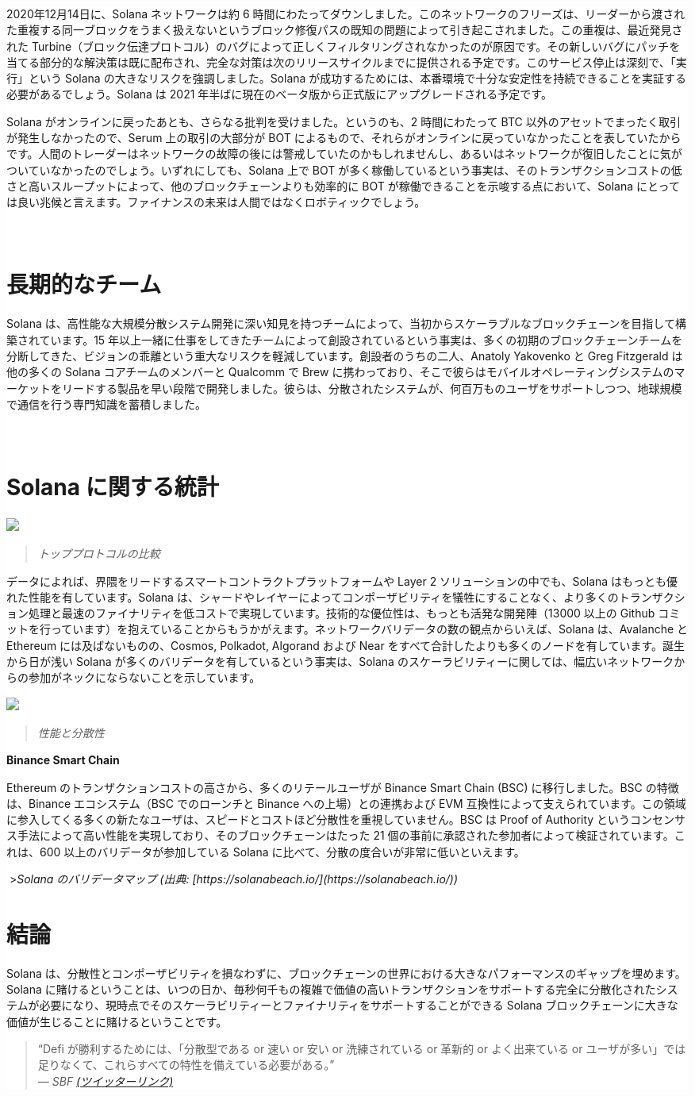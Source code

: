2020年12月14日に、Solana ネットワークは約 6 時間にわたってダウンしました。このネットワークのフリーズは、リーダーから渡された重複する同一ブロックをうまく扱えないというブロック修復パスの既知の問題によって引き起こされました。この重複は、最近発見された Turbine（ブロック伝達プロトコル）のバグによって正しくフィルタリングされなかったのが原因です。その新しいバグにパッチを当てる部分的な解決策は既に配布され、完全な対策は次のリリースサイクルまでに提供される予定です。このサービス停止は深刻で、「実行」という Solana の大きなリスクを強調しました。Solana が成功するためには、本番環境で十分な安定性を持続できることを実証する必要があるでしょう。Solana は 2021 年半ばに現在のベータ版から正式版にアップグレードされる予定です。

Solana がオンラインに戻ったあとも、さらなる批判を受けました。というのも、2 時間にわたって BTC 以外のアセットでまったく取引が発生しなかったので、Serum 上の取引の大部分が BOT によるもので、それらがオンラインに戻っていなかったことを表していたからです。人間のトレーダーはネットワークの故障の後には警戒していたのかもしれませんし、あるいはネットワークが復旧したことに気がついていなかったのでしょう。いずれにしても、Solana 上で BOT が多く稼働しているという事実は、そのトランザクションコストの低さと高いスループットによって、他のブロックチェーンよりも効率的に BOT が稼働できることを示唆する点において、Solana にとっては良い兆候と言えます。ファイナンスの未来は人間ではなくロボティックでしょう。

<br>

長期的なチーム
=======

Solana は、高性能な大規模分散システム開発に深い知見を持つチームによって、当初からスケーラブルなブロックチェーンを目指して構築されています。15 年以上一緒に仕事をしてきたチームによって創設されているという事実は、多くの初期のブロックチェーンチームを分断してきた、ビジョンの乖離という重大なリスクを軽減しています。創設者のうちの二人、Anatoly Yakovenko と Greg Fitzgerald は他の多くの Solana コアチームのメンバーと Qualcomm で Brew に携わっており、そこで彼らはモバイルオペレーティングシステムのマーケットをリードする製品を早い段階で開発しました。彼らは、分散されたシステムが、何百万ものユーザをサポートしつつ、地球規模で通信を行う専門知識を蓄積しました。

<br>

Solana に関する統計
=============

![](https://miro.medium.com/max/2000/1*J3kVW2UdgvfdN3za1g1L1w.png)
><em>トッププロトコルの比較</em>

データによれば、界隈をリードするスマートコントラクトプラットフォームや Layer 2 ソリューションの中でも、Solana はもっとも優れた性能を有しています。Solana は、シャードやレイヤーによってコンポーザビリティを犠牲にすることなく、より多くのトランザクション処理と最速のファイナリティを低コストで実現しています。技術的な優位性は、もっとも活発な開発陣（13000 以上の Github コミットを行っています）を抱えていることからもうかがえます。ネットワークバリデータの数の観点からいえば、Solana は、Avalanche と Ethereum には及ばないものの、Cosmos, Polkadot, Algorand および Near をすべて合計したよりも多くのノードを有しています。誕生から日が浅い Solana が多くのバリデータを有しているという事実は、Solana のスケーラビリティーに関しては、幅広いネットワークからの参加がネックにならないことを示しています。

![](https://miro.medium.com/max/1400/1*cRP-LOX9YHtK6UwroyUOlw.png)
><em>性能と分散性</em>

**Binance Smart Chain**

Ethereum のトランザクションコストの高さから、多くのリテールユーザが Binance Smart Chain (BSC) に移行しました。BSC の特徴は、Binance エコシステム（BSC でのローンチと Binance への上場）との連携および EVM 互換性によって支えられています。この領域に参入してくる多くの新たなユーザは、スピードとコストほど分散性を重視していません。BSC は Proof of Authority というコンセンサス手法によって高い性能を実現しており、そのブロックチェーンはたった 21 個の事前に承認された参加者によって検証されています。これは、600 以上のバリデータが参加している Solana に比べて、分散の度合いが非常に低いといえます。

<img alt="" src="https://miro.medium.com/max/2400/1*CKMVpc7ZHNYqXr6e3xZNrg.png"/>
><em>Solana のバリデータマップ (出典: [https://solanabeach.io/](https://solanabeach.io/))</em>

結論
==

Solana は、分散性とコンポーザビリティを損なわずに、ブロックチェーンの世界における大きなパフォーマンスのギャップを埋めます。Solana に賭けるということは、いつの日か、毎秒何千もの複雑で価値の高いトランザクションをサポートする完全に分散化されたシステムが必要になり、現時点でそのスケーラビリティーとファイナリティをサポートすることができる Solana ブロックチェーンに大きな価値が生じることに賭けるということです。

> “Defi が勝利するためには、「分散型である or 速い or 安い or 洗練されている or 革新的 or よく出来ている or ユーザが多い」では足りなくて、これらすべての特性を備えている必要がある。”  
> _— SBF_ [_(ツイッターリンク)_](https://twitter.com/SBF_Alameda/status/1368765762400231426?s=20)
